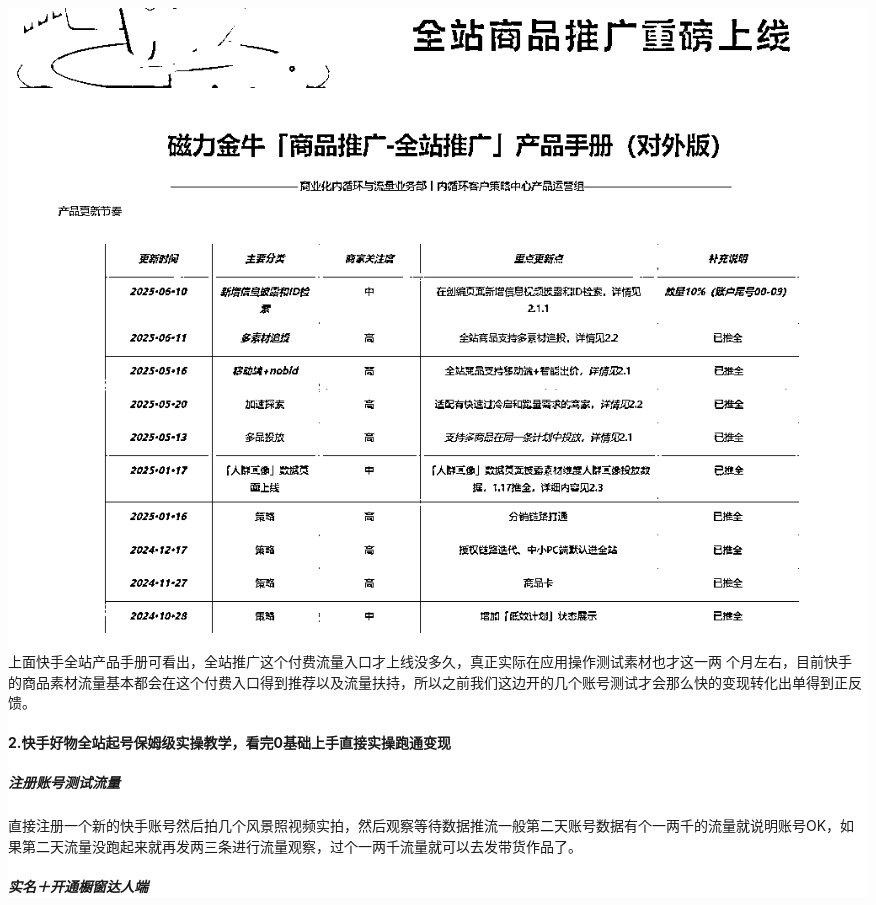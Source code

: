 ![](img/a3711c3daa0d5adf935514e3bacf53b7.png)

上面快手全站产品手册可看出，全站推广这个付费流量入口才上线没多久，真正实际在应用操作测试素材也才这一两 个月左右，目前快手 的商品素材流量基本都会在这个付费入口得到推荐以及流量扶持，所以之前我们这边开的几个账号测试才会那么快的变现转化出单得到正反馈。

#### 2.快手好物全站起号保姆级实操教学，看完0基础上手直接实操跑通变现

##### 注册账号测试流量

直接注册一个新的快手账号然后拍几个风景照视频实拍，然后观察等待数据推流一般第二天账号数据有个一两千的流量就说明账号OK，如果第二天流量没跑起来就再发两三条进行流量观察，过个一两千流量就可以去发带货作品了。

##### 实名＋开通橱窗达人端

